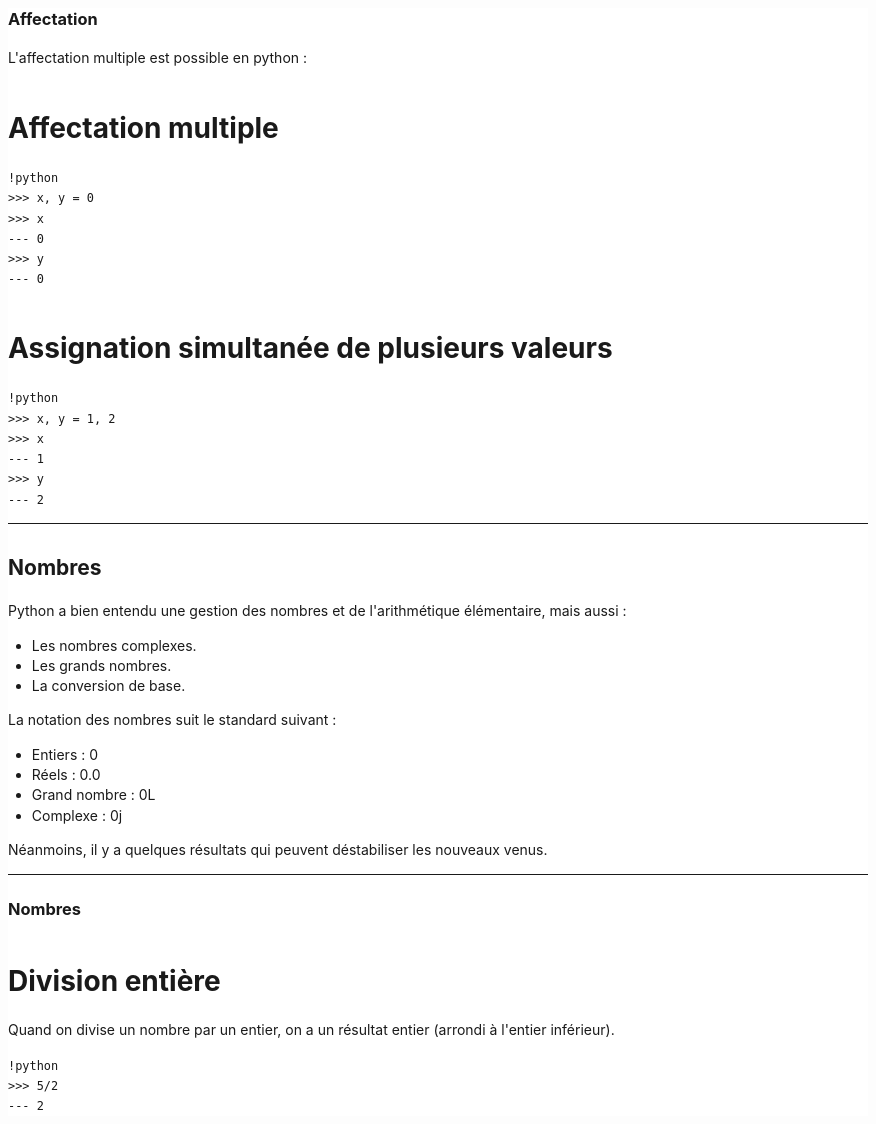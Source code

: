 ### Affectation

L'affectation multiple est possible en python :

# Affectation multiple

    !python
    >>> x, y = 0
    >>> x
    --- 0
    >>> y
    --- 0

# Assignation simultanée de plusieurs valeurs

    !python
    >>> x, y = 1, 2
    >>> x
    --- 1
    >>> y
    --- 2

---

## Nombres

Python a bien entendu une gestion des nombres et de l'arithmétique élémentaire, mais aussi :

* Les nombres complexes.
* Les grands nombres.
* La conversion de base.

La notation des nombres suit le standard suivant :

* Entiers : 0
* Réels : 0.0
* Grand nombre : 0L
* Complexe : 0j

Néanmoins, il y a quelques résultats qui peuvent déstabiliser les nouveaux venus.

---

### Nombres

# Division entière

Quand on divise un nombre par un entier, on a un résultat entier (arrondi à l'entier inférieur).

    !python
    >>> 5/2
    --- 2
